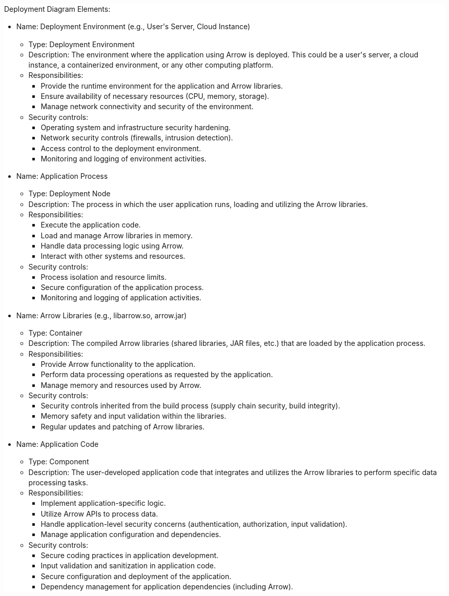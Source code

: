 Deployment Diagram Elements:

- Name: Deployment Environment (e.g., User's Server, Cloud Instance)
  - Type: Deployment Environment
  - Description: The environment where the application using Arrow is deployed. This could be a user's server, a cloud instance, a containerized environment, or any other computing platform.
  - Responsibilities:
    - Provide the runtime environment for the application and Arrow libraries.
    - Ensure availability of necessary resources (CPU, memory, storage).
    - Manage network connectivity and security of the environment.
  - Security controls:
    - Operating system and infrastructure security hardening.
    - Network security controls (firewalls, intrusion detection).
    - Access control to the deployment environment.
    - Monitoring and logging of environment activities.

- Name: Application Process
  - Type: Deployment Node
  - Description: The process in which the user application runs, loading and utilizing the Arrow libraries.
  - Responsibilities:
    - Execute the application code.
    - Load and manage Arrow libraries in memory.
    - Handle data processing logic using Arrow.
    - Interact with other systems and resources.
  - Security controls:
    - Process isolation and resource limits.
    - Secure configuration of the application process.
    - Monitoring and logging of application activities.

- Name: Arrow Libraries (e.g., libarrow.so, arrow.jar)
  - Type: Container
  - Description: The compiled Arrow libraries (shared libraries, JAR files, etc.) that are loaded by the application process.
  - Responsibilities:
    - Provide Arrow functionality to the application.
    - Perform data processing operations as requested by the application.
    - Manage memory and resources used by Arrow.
  - Security controls:
    - Security controls inherited from the build process (supply chain security, build integrity).
    - Memory safety and input validation within the libraries.
    - Regular updates and patching of Arrow libraries.

- Name: Application Code
  - Type: Component
  - Description: The user-developed application code that integrates and utilizes the Arrow libraries to perform specific data processing tasks.
  - Responsibilities:
    - Implement application-specific logic.
    - Utilize Arrow APIs to process data.
    - Handle application-level security concerns (authentication, authorization, input validation).
    - Manage application configuration and dependencies.
  - Security controls:
    - Secure coding practices in application development.
    - Input validation and sanitization in application code.
    - Secure configuration and deployment of the application.
    - Dependency management for application dependencies (including Arrow).
